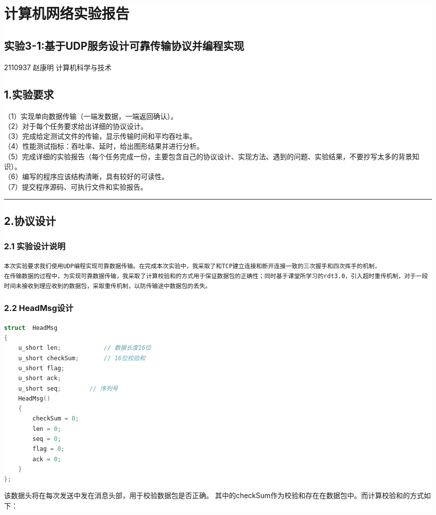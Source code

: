 <style>
table {
margin: auto;
}
p{
    margin:auto;
}
</style>
<p align="center">

# 计算机网络实验报告
## 实验3-1:基于UDP服务设计可靠传输协议并编程实现
2110937 赵康明 计算机科学与技术

</p>

## 1.实验要求
（1）实现单向数据传输（一端发数据，一端返回确认）。

（2）对于每个任务要求给出详细的协议设计。

（3）完成给定测试文件的传输，显示传输时间和平均吞吐率。

（4）性能测试指标：吞吐率、延时，给出图形结果并进行分析。

（5）完成详细的实验报告（每个任务完成一份，主要包含自己的协议设计、实现方法、遇到的问题、实验结果，不要抄写太多的背景知识）。

（6）编写的程序应该结构清晰，具有较好的可读性。

（7）提交程序源码、可执行文件和实验报告。
***
## 2.协议设计
### 2.1 实验设计说明
    本次实验要求我们使用UDP编程实现可靠数据传输。在完成本次实验中，我采取了和TCP建立连接和断开连接一致的三次握手和四次挥手的机制，
    在传输数据的过程中，为实现可靠数据传输，我采取了计算校验和的方式用于保证数据包的正确性；同时基于课堂所学习的rdt3.0，引入超时重传机制，对于一段时间未接收到理应收到的数据包，采取重传机制，以防传输途中数据包的丢失。
### 2.2 HeadMsg设计
```c
struct  HeadMsg
{
    u_short len;			// 数据长度16位
    u_short checkSum;		// 16位校验和
    u_short flag; 
    u_short ack;
    u_short seq;		// 序列号
    HeadMsg()
    {
        checkSum = 0;
        len = 0;
        seq = 0;
        flag = 0;
        ack = 0;
    }
};
```
该数据头将在每次发送中发在消息头部，用于校验数据包是否正确。
其中的checkSum作为校验和存在在数据包中。而计算校验和的方式如下：
